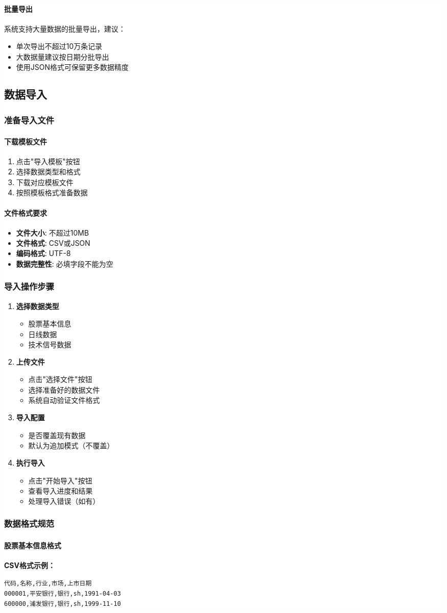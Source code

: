#### 批量导出
系统支持大量数据的批量导出，建议：
- 单次导出不超过10万条记录
- 大数据量建议按日期分批导出
- 使用JSON格式可保留更多数据精度

## 数据导入

### 准备导入文件

#### 下载模板文件
1. 点击"导入模板"按钮
2. 选择数据类型和格式
3. 下载对应模板文件
4. 按照模板格式准备数据

#### 文件格式要求
- **文件大小**: 不超过10MB
- **文件格式**: CSV或JSON
- **编码格式**: UTF-8
- **数据完整性**: 必填字段不能为空

### 导入操作步骤

1. **选择数据类型**
   - 股票基本信息
   - 日线数据
   - 技术信号数据

2. **上传文件**
   - 点击"选择文件"按钮
   - 选择准备好的数据文件
   - 系统自动验证文件格式

3. **导入配置**
   - 是否覆盖现有数据
   - 默认为追加模式（不覆盖）

4. **执行导入**
   - 点击"开始导入"按钮
   - 查看导入进度和结果
   - 处理导入错误（如有）

### 数据格式规范

#### 股票基本信息格式

**CSV格式示例：**
```csv
代码,名称,行业,市场,上市日期
000001,平安银行,银行,sh,1991-04-03
600000,浦发银行,银行,sh,1999-11-10
```
